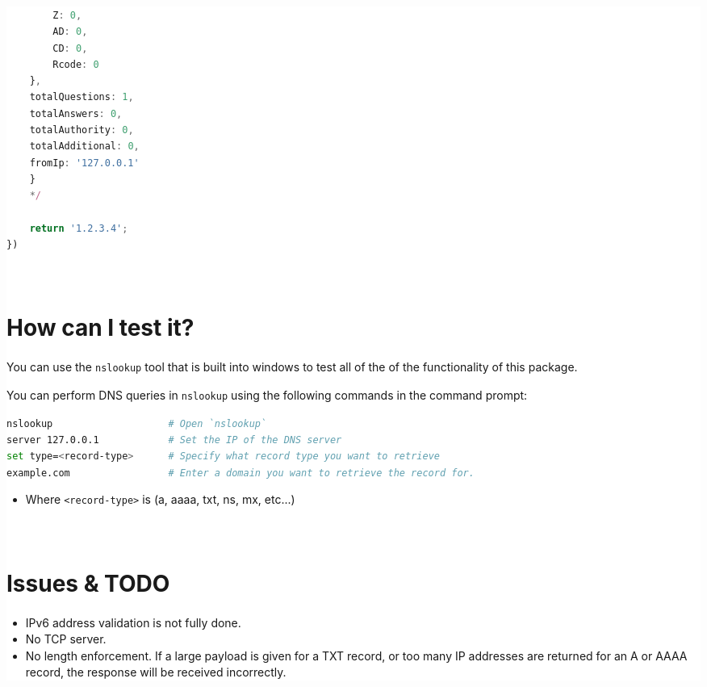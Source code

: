 ```javascript
        Z: 0,
        AD: 0,
        CD: 0,
        Rcode: 0
    },
    totalQuestions: 1,
    totalAnswers: 0,
    totalAuthority: 0,
    totalAdditional: 0,
    fromIp: '127.0.0.1'
    }
    */

    return '1.2.3.4';
})
```

<br>

# How can I test it?

You can use the `nslookup` tool that is built into windows to test all of the of the functionality of this package.

You can perform DNS queries in `nslookup` using the following commands in the command prompt:

```bash
nslookup                    # Open `nslookup`
server 127.0.0.1            # Set the IP of the DNS server
set type=<record-type>      # Specify what record type you want to retrieve
example.com                 # Enter a domain you want to retrieve the record for.
```
 - Where `<record-type>` is (a, aaaa, txt, ns, mx, etc...)


<br>

# Issues & TODO
 * IPv6 address validation is not fully done.
 * No TCP server.
 * No length enforcement. If a large payload is given for a TXT record, or too many IP addresses are returned for an A or AAAA record, the response will be received incorrectly.
